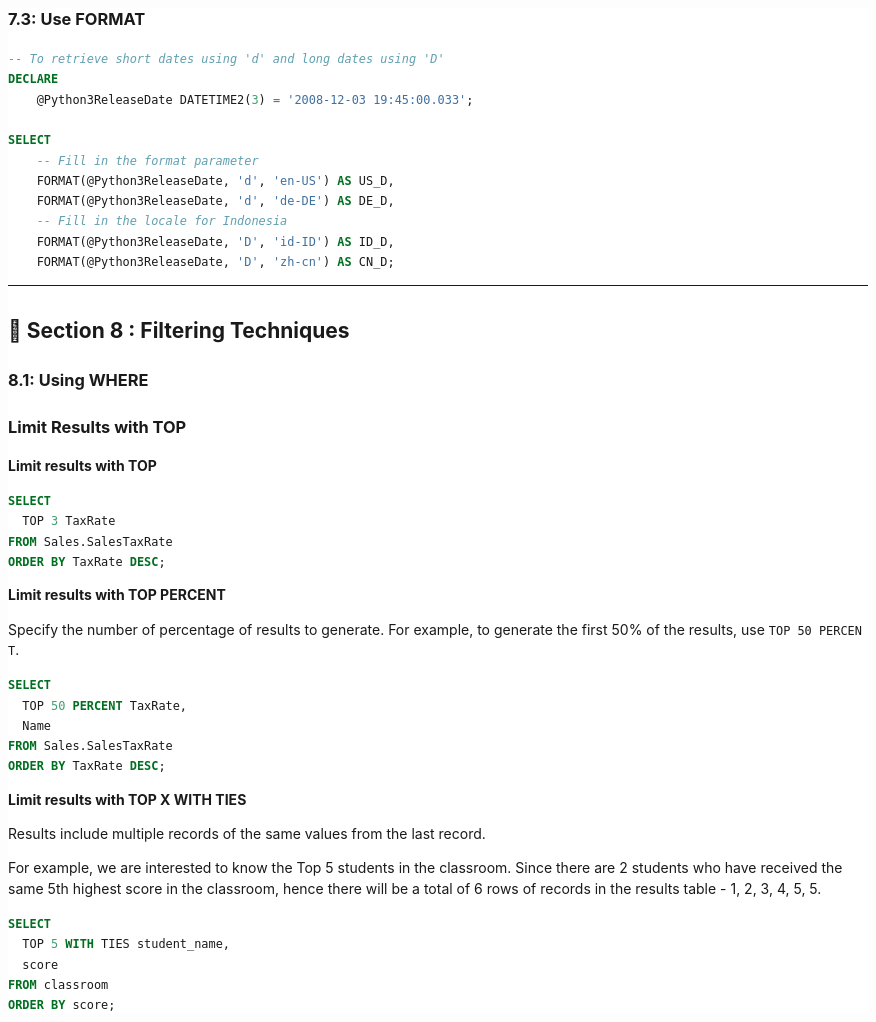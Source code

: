 ### 7.3: Use FORMAT

````sql
-- To retrieve short dates using 'd' and long dates using 'D'
DECLARE
	@Python3ReleaseDate DATETIME2(3) = '2008-12-03 19:45:00.033';

SELECT
	-- Fill in the format parameter
	FORMAT(@Python3ReleaseDate, 'd', 'en-US') AS US_D,
	FORMAT(@Python3ReleaseDate, 'd', 'de-DE') AS DE_D,
	-- Fill in the locale for Indonesia
	FORMAT(@Python3ReleaseDate, 'D', 'id-ID') AS ID_D,
	FORMAT(@Python3ReleaseDate, 'D', 'zh-cn') AS CN_D;
````
***

## 📌 Section 8 : Filtering Techniques

### 8.1: Using WHERE

### Limit Results with TOP

**Limit results with TOP**
````sql
SELECT 
  TOP 3 TaxRate
FROM Sales.SalesTaxRate
ORDER BY TaxRate DESC;
````

**Limit results with TOP PERCENT**

Specify the number of percentage of results to generate. For example, to generate the first 50% of the results, use `TOP 50 PERCENT`. 

````sql
SELECT 
  TOP 50 PERCENT TaxRate, 
  Name
FROM Sales.SalesTaxRate
ORDER BY TaxRate DESC;
````

**Limit results with TOP X WITH TIES**

Results include multiple records of the same values from the last record. 

For example, we are interested to know the Top 5 students in the classroom. Since there are 2 students who have received the same 5th highest score in the classroom, hence there will be a total of 6 rows of records in the results table - 1, 2, 3, 4, 5, 5.

````sql
SELECT 
  TOP 5 WITH TIES student_name, 
  score
FROM classroom
ORDER BY score;
````
